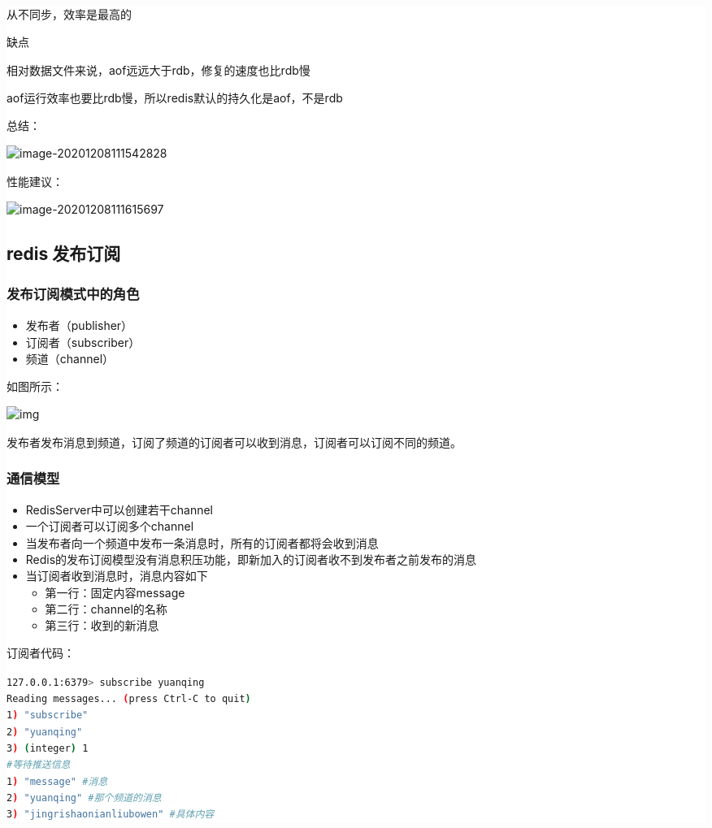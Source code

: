 从不同步，效率是最高的

缺点

相对数据文件来说，aof远远大于rdb，修复的速度也比rdb慢

aof运行效率也要比rdb慢，所以redis默认的持久化是aof，不是rdb



总结：

![image-20201208111542828](/typora-user-images/image-20201208111542828.png)

性能建议：

![image-20201208111615697](/typora-user-images/image-20201208111615697.png)

## redis 发布订阅

### 发布订阅模式中的角色

- 发布者（publisher）
- 订阅者（subscriber）
- 频道（channel）

如图所示：

![img](/typora-user-images/image-20250109220645561.png)

发布者发布消息到频道，订阅了频道的订阅者可以收到消息，订阅者可以订阅不同的频道。

### 通信模型

- RedisServer中可以创建若干channel
- 一个订阅者可以订阅多个channel
- 当发布者向一个频道中发布一条消息时，所有的订阅者都将会收到消息
- Redis的发布订阅模型没有消息积压功能，即新加入的订阅者收不到发布者之前发布的消息
- 当订阅者收到消息时，消息内容如下
  - 第一行：固定内容message
  - 第二行：channel的名称
  - 第三行：收到的新消息



订阅者代码：

```bash
127.0.0.1:6379> subscribe yuanqing
Reading messages... (press Ctrl-C to quit)
1) "subscribe"
2) "yuanqing"
3) (integer) 1
#等待推送信息
1) "message" #消息
2) "yuanqing" #那个频道的消息
3) "jingrishaonianliubowen" #具体内容
```
